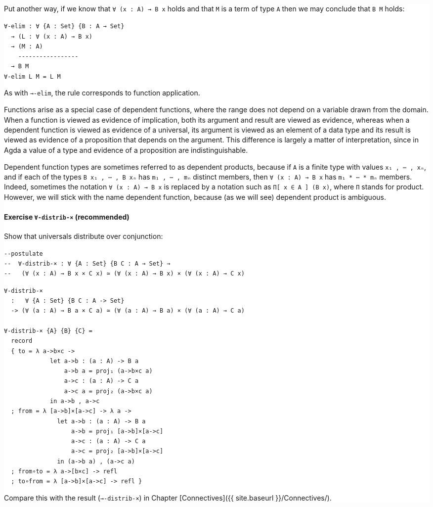 Put another way, if we know that `∀ (x : A) → B x` holds and that `M`
is a term of type `A` then we may conclude that `B M` holds:
```
∀-elim : ∀ {A : Set} {B : A → Set}
  → (L : ∀ (x : A) → B x)
  → (M : A)
    -----------------
  → B M
∀-elim L M = L M
```
As with `→-elim`, the rule corresponds to function application.

Functions arise as a special case of dependent functions,
where the range does not depend on a variable drawn from the domain.
When a function is viewed as evidence of implication, both its
argument and result are viewed as evidence, whereas when a dependent
function is viewed as evidence of a universal, its argument is viewed
as an element of a data type and its result is viewed as evidence of
a proposition that depends on the argument. This difference is largely
a matter of interpretation, since in Agda a value of a type and
evidence of a proposition are indistinguishable.

Dependent function types are sometimes referred to as dependent
products, because if `A` is a finite type with values `x₁ , ⋯ , xₙ`,
and if each of the types `B x₁ , ⋯ , B xₙ` has `m₁ , ⋯ , mₙ` distinct
members, then `∀ (x : A) → B x` has `m₁ * ⋯ * mₙ` members.  Indeed,
sometimes the notation `∀ (x : A) → B x` is replaced by a notation
such as `Π[ x ∈ A ] (B x)`, where `Π` stands for product.  However, we
will stick with the name dependent function, because (as we will see)
dependent product is ambiguous.


#### Exercise `∀-distrib-×` (recommended)

Show that universals distribute over conjunction:
```
--postulate
--  ∀-distrib-× : ∀ {A : Set} {B C : A → Set} →
--   (∀ (x : A) → B x × C x) ≃ (∀ (x : A) → B x) × (∀ (x : A) → C x)
```

```
∀-distrib-×
  :   ∀ {A : Set} {B C : A -> Set}
  -> (∀ (a : A) → B a × C a) ≃ (∀ (a : A) → B a) × (∀ (a : A) → C a)

∀-distrib-× {A} {B} {C} =
  record
  { to = λ a->b×c ->
             let a->b : (a : A) -> B a
                 a->b a = proj₁ (a->b×c a)
                 a->c : (a : A) -> C a
                 a->c a = proj₂ (a->b×c a)
             in a->b , a->c 
  ; from = λ [a->b]×[a->c] -> λ a ->
               let a->b : (a : A) -> B a
                   a->b = proj₁ [a->b]×[a->c]
                   a->c : (a : A) -> C a
                   a->c = proj₂ [a->b]×[a->c]
               in (a->b a) , (a->c a)
  ; from∘to = λ a->[b×c] -> refl
  ; to∘from = λ [a->b]×[a->c] -> refl }
```
Compare this with the result (`→-distrib-×`) in
Chapter [Connectives]({{ site.baseurl }}/Connectives/).
